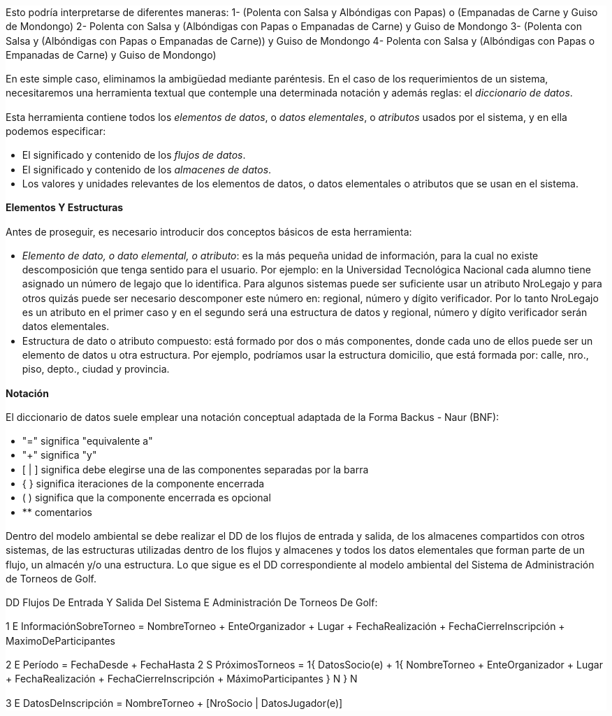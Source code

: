 Esto podría interpretarse de diferentes maneras: 
1- (Polenta con Salsa y Albóndigas con Papas) o (Empanadas de Carne y Guiso de Mondongo) 
2- Polenta con Salsa y (Albóndigas con Papas o Empanadas de Carne) y Guiso de Mondongo 
3- (Polenta con Salsa y (Albóndigas con Papas o Empanadas de Carne)) y Guiso de Mondongo 
4- Polenta con Salsa y (Albóndigas con Papas o Empanadas de Carne) y Guiso de Mondongo) 

En este simple caso, eliminamos la ambigüedad mediante paréntesis. En el caso de los requerimientos de un sistema, necesitaremos una herramienta textual que contemple una determinada notación y además reglas: el *diccionario de datos*. 

Esta herramienta contiene todos los *elementos de datos*, o *datos elementales*, o *atributos* usados por el sistema, y en ella podemos especificar: 
- El significado y contenido de los *flujos de datos*. 
- El significado y contenido de los *almacenes de datos*. 
- Los valores y unidades relevantes de los elementos de datos, o datos elementales o atributos que se usan en el sistema. 

**Elementos Y Estructuras** 

Antes de proseguir, es necesario introducir dos conceptos básicos de esta herramienta: 
- *Elemento de dato, o dato elemental, o atributo*: es la más pequeña unidad de información, para la cual no existe descomposición que tenga sentido para el usuario. Por ejemplo: en la Universidad Tecnológica Nacional cada alumno tiene asignado un número de legajo que lo identifica. Para algunos sistemas puede ser suficiente usar un atributo NroLegajo y para otros quizás puede ser necesario descomponer este número en: regional, número y dígito verificador. Por lo tanto NroLegajo es un atributo en el primer caso y en el segundo será una estructura de datos y regional, número y dígito verificador serán datos elementales. 
- Estructura de dato o atributo compuesto: está formado por dos o más componentes, donde cada uno de ellos puede ser un elemento de datos u otra estructura. Por ejemplo, podríamos usar la estructura domicilio, que está formada por: calle, nro., piso, depto., ciudad y provincia. 

**Notación** 

El diccionario de datos suele emplear una notación conceptual adaptada de la Forma Backus - Naur (BNF): 
+ "=" significa "equivalente a" 
+ "+" significa "y" 
+ [ | ] significa debe elegirse una de las componentes separadas por la barra 
+ { } significa iteraciones de la componente encerrada 
+ ( ) significa que la componente encerrada es opcional 
+ ** comentarios 

Dentro del modelo ambiental se debe realizar el DD de los flujos de entrada y salida, de los almacenes compartidos con otros sistemas, de las estructuras utilizadas dentro de los flujos y almacenes y todos los datos elementales que forman parte de un flujo, un almacén y/o una estructura. Lo que sigue es el DD correspondiente al modelo ambiental del Sistema de Administración de Torneos de Golf. 

DD Flujos De Entrada Y Salida Del Sistema E Administración De Torneos De Golf: 

1 E InformaciónSobreTorneo = NombreTorneo + EnteOrganizador + Lugar + FechaRealización + FechaCierreInscripción + MaximoDeParticipantes 

2 E Período = FechaDesde + FechaHasta 2 S PróximosTorneos = 1{ DatosSocio(e) + 1{ NombreTorneo + EnteOrganizador + Lugar + FechaRealización + FechaCierreInscripción + MáximoParticipantes } N } N 

3 E DatosDeInscripción = NombreTorneo + [NroSocio | DatosJugador(e)] 
